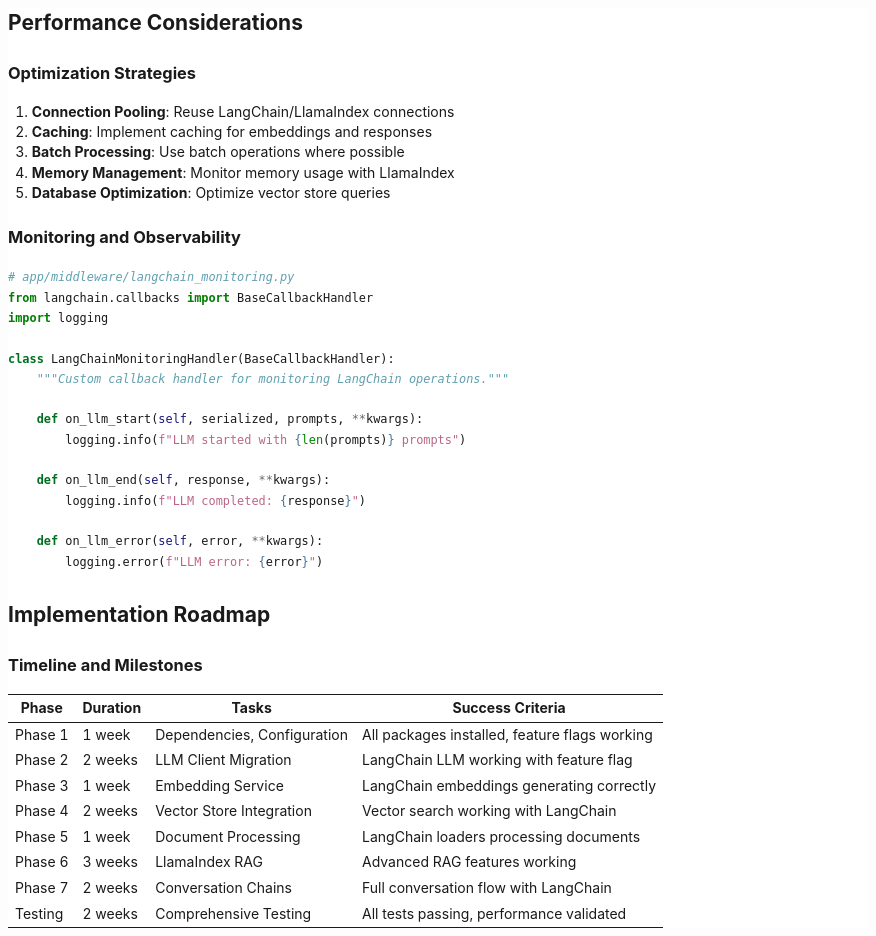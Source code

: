 ## Performance Considerations

### Optimization Strategies

1. **Connection Pooling**: Reuse LangChain/LlamaIndex connections
2. **Caching**: Implement caching for embeddings and responses
3. **Batch Processing**: Use batch operations where possible
4. **Memory Management**: Monitor memory usage with LlamaIndex
5. **Database Optimization**: Optimize vector store queries

### Monitoring and Observability

```python
# app/middleware/langchain_monitoring.py
from langchain.callbacks import BaseCallbackHandler
import logging

class LangChainMonitoringHandler(BaseCallbackHandler):
    """Custom callback handler for monitoring LangChain operations."""
    
    def on_llm_start(self, serialized, prompts, **kwargs):
        logging.info(f"LLM started with {len(prompts)} prompts")
    
    def on_llm_end(self, response, **kwargs):
        logging.info(f"LLM completed: {response}")
    
    def on_llm_error(self, error, **kwargs):
        logging.error(f"LLM error: {error}")
```

## Implementation Roadmap

### Timeline and Milestones

| Phase | Duration | Tasks | Success Criteria |
|-------|----------|-------|------------------|
| Phase 1 | 1 week | Dependencies, Configuration | All packages installed, feature flags working |
| Phase 2 | 2 weeks | LLM Client Migration | LangChain LLM working with feature flag |
| Phase 3 | 1 week | Embedding Service | LangChain embeddings generating correctly |
| Phase 4 | 2 weeks | Vector Store Integration | Vector search working with LangChain |
| Phase 5 | 1 week | Document Processing | LangChain loaders processing documents |
| Phase 6 | 3 weeks | LlamaIndex RAG | Advanced RAG features working |
| Phase 7 | 2 weeks | Conversation Chains | Full conversation flow with LangChain |
| Testing | 2 weeks | Comprehensive Testing | All tests passing, performance validated |
